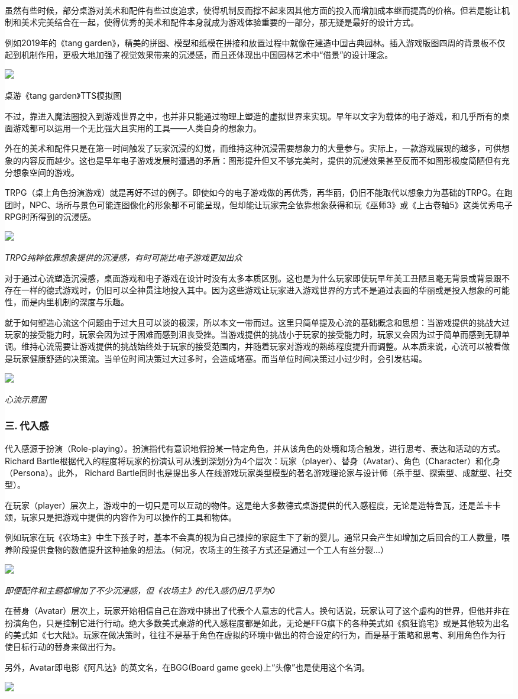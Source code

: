 虽然有些时候，部分桌游对美术和配件有些过度追求，使得机制反而撑不起来因其他方面的投入而增加成本继而提高的价格。但若是能让机制和美术完美结合在一起，使得优秀的美术和配件本身就成为游戏体验重要的一部分，那无疑是最好的设计方式。

例如2019年的《tang garden》，精美的拼图、模型和纸模在拼接和放置过程中就像在建造中国古典园林。插入游戏版图四周的背景板不仅起到机制作用，更极大地加强了视觉效果带来的沉浸感，而且还体现出中国园林艺术中“借景”的设计理念。

 ![](https://pic.downk.cc/item/5feef39c3ffa7d37b3cfa203.png)

桌游《tang garden》TTS模拟图

 不过，靠进入魔法圈投入到游戏世界之中，也并非只能通过物理上塑造的虚拟世界来实现。早年以文字为载体的电子游戏，和几乎所有的桌面游戏都可以运用一个无比强大且实用的工具——人类自身的想象力。

 外在的美术和配件只是在第一时间触发了玩家沉浸的幻觉，而维持这种沉浸需要想象力的大量参与。实际上，一款游戏展现的越多，可供想象的内容反而越少。这也是早年电子游戏发展时遭遇的矛盾：图形提升但又不够完美时，提供的沉浸效果甚至反而不如图形极度简陋但有充分想象空间的游戏。

 TRPG（桌上角色扮演游戏）就是再好不过的例子。即使如今的电子游戏做的再优秀，再华丽，仍旧不能取代以想象力为基础的TRPG。在跑团时，NPC、场所与景色可能连图像化的形象都不可能呈现，但却能让玩家完全依靠想象获得和玩《巫师3》或《上古卷轴5》这类优秀电子RPG时所得到的沉浸感。

 ![](https://pic.downk.cc/item/5feef39c3ffa7d37b3cfa209.jpg)

*TRPG纯粹依靠想象提供的沉浸感，有时可能比电子游戏更加出众*

对于通过心流塑造沉浸感，桌面游戏和电子游戏在设计时没有太多本质区别。这也是为什么玩家即使玩早年美工丑陋且毫无背景或背景跟不存在一样的德式游戏时，仍旧可以全神贯注地投入其中。因为这些游戏让玩家进入游戏世界的方式不是通过表面的华丽或是投入想象的可能性，而是内里机制的深度与乐趣。

 就于如何塑造心流这个问题由于过大且可以谈的极深，所以本文一带而过。这里只简单提及心流的基础概念和思想：当游戏提供的挑战大过玩家的接受能力时，玩家会因为过于困难而感到沮丧受挫。当游戏提供的挑战小于玩家的接受能力时，玩家又会因为过于简单而感到无聊单调。维持心流需要让游戏提供的挑战始终处于玩家的接受范围内，并随着玩家对游戏的熟练程度提升而调整。从本质来说，心流可以被看做是玩家健康舒适的决策流。当单位时间决策过大过多时，会造成堵塞。而当单位时间决策过小过少时，会引发枯竭。

 ![](https://pic.downk.cc/item/5feef39c3ffa7d37b3cfa20c.jpg)

*心流示意图*

 

### **三. 代入感**

 代入感源于扮演（Role-playing）。扮演指代有意识地假扮某一特定角色，并从该角色的处境和场合触发，进行思考、表达和活动的方式。Richard Bartle根据代入的程度将玩家的扮演认可从浅到深划分为4个层次：玩家（player）、替身（Avatar）、角色（Character）和化身（Persona）。此外， Richard Bartle同时也是提出多人在线游戏玩家类型模型的著名游戏理论家与设计师（杀手型、探索型、成就型、社交型）。

 在玩家（player）层次上，游戏中的一切只是可以互动的物件。这是绝大多数德式桌游提供的代入感程度，无论是造特鲁瓦，还是盖卡卡颂，玩家只是把游戏中提供的内容作为可以操作的工具和物体。

例如玩家在玩《农场主》中生下孩子时，基本不会真的视为自己操控的家庭生下了新的婴儿。通常只会产生如增加之后回合的工人数量，喂养阶段提供食物的数值提升这种抽象的想法。（何况，农场主的生孩子方式还是通过一个工人有丝分裂…）

 ![](https://pic.downk.cc/item/5feef3ee3ffa7d37b3cfbfe6.jpg)

*即便配件和主题都增加了不少沉浸感，但《农场主》的代入感仍旧几乎为0*

 在替身（Avatar）层次上，玩家开始相信自己在游戏中排出了代表个人意志的代言人。换句话说，玩家认可了这个虚构的世界，但他并非在扮演角色，只是控制它进行行动。绝大多数美式桌游的代入感程度都是如此，无论是FFG旗下的各种美式如《疯狂诡宅》或是其他较为出名的美式如《七大陆》。玩家在做决策时，往往不是基于角色在虚拟的环境中做出的符合设定的行为，而是基于策略和思考、利用角色作为行使目标行动的替身来做出行为。

另外，Avatar即电影《阿凡达》的英文名，在BGG(Board game geek)上“头像”也是使用这个名词。

 ![](https://pic.downk.cc/item/5feef3ee3ffa7d37b3cfbfec.jpg)

